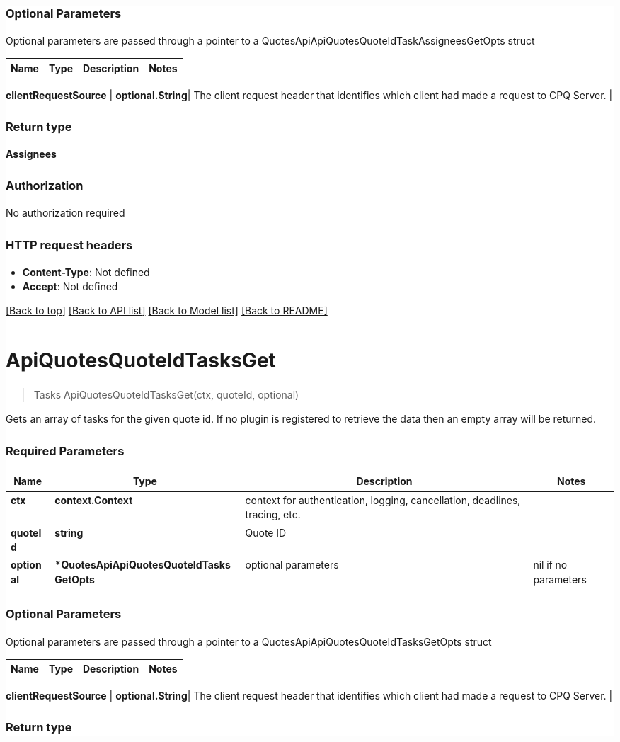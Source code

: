 ### Optional Parameters
Optional parameters are passed through a pointer to a QuotesApiApiQuotesQuoteIdTaskAssigneesGetOpts struct

Name | Type | Description  | Notes
------------- | ------------- | ------------- | -------------

 **clientRequestSource** | **optional.String**| The client request header that identifies which client had made a request to CPQ Server. | 

### Return type

[**Assignees**](Assignees.md)

### Authorization

No authorization required

### HTTP request headers

 - **Content-Type**: Not defined
 - **Accept**: Not defined

[[Back to top]](#) [[Back to API list]](../README.md#documentation-for-api-endpoints) [[Back to Model list]](../README.md#documentation-for-models) [[Back to README]](../README.md)

# **ApiQuotesQuoteIdTasksGet**
> Tasks ApiQuotesQuoteIdTasksGet(ctx, quoteId, optional)


Gets an array of tasks for the given quote id. If no plugin is registered to retrieve the data then an empty array will be returned. 

### Required Parameters

Name | Type | Description  | Notes
------------- | ------------- | ------------- | -------------
 **ctx** | **context.Context** | context for authentication, logging, cancellation, deadlines, tracing, etc.
  **quoteId** | **string**| Quote ID | 
 **optional** | ***QuotesApiApiQuotesQuoteIdTasksGetOpts** | optional parameters | nil if no parameters

### Optional Parameters
Optional parameters are passed through a pointer to a QuotesApiApiQuotesQuoteIdTasksGetOpts struct

Name | Type | Description  | Notes
------------- | ------------- | ------------- | -------------

 **clientRequestSource** | **optional.String**| The client request header that identifies which client had made a request to CPQ Server. | 

### Return type
